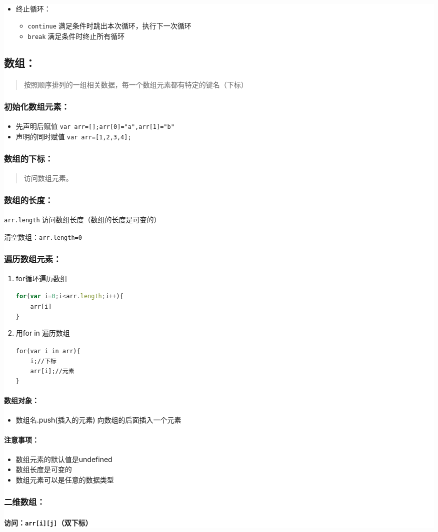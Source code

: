 - 终止循环：

  - `continue`    满足条件时跳出本次循环，执行下一次循环
  - `break`    满足条件时终止所有循环

## 数组：

> 按照顺序排列的一组相关数据，每一个数组元素都有特定的键名（下标）

### 初始化数组元素：

- 先声明后赋值    `var arr=[];arr[0]="a",arr[1]="b"`
- 声明的同时赋值   `var arr=[1,2,3,4];`

### 数组的下标：

> 访问数组元素。

### 数组的长度：

`arr.length`    访问数组长度（数组的长度是可变的）

清空数组：`arr.length=0`

### 遍历数组元素：

1. for循环遍历数组

   ```javascript
   for(var i=0;i<arr.length;i++){
       arr[i]
   }
   ```

2. 用for in 遍历数组

   ```jvasc
   for(var i in arr){
       i;//下标
       arr[i];//元素
   }
   ```

#### 数组对象：

- 数组名.push(插入的元素)    向数组的后面插入一个元素

#### 注意事项：

- 数组元素的默认值是undefined
- 数组长度是可变的
- 数组元素可以是任意的数据类型

### 二维数组：

#### 访问：`arr[i][j]`（双下标）
